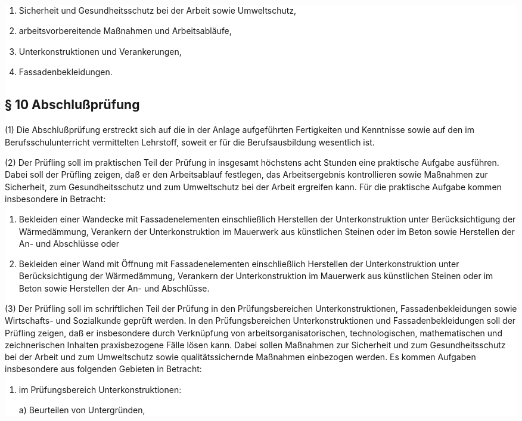 1.  Sicherheit und Gesundheitsschutz bei der Arbeit sowie Umweltschutz,


2.  arbeitsvorbereitende Maßnahmen und Arbeitsabläufe,


3.  Unterkonstruktionen und Verankerungen,


4.  Fassadenbekleidungen.





## § 10 Abschlußprüfung

(1) Die Abschlußprüfung erstreckt sich auf die in der Anlage
aufgeführten Fertigkeiten und Kenntnisse sowie auf den im
Berufsschulunterricht vermittelten Lehrstoff, soweit er für die
Berufsausbildung wesentlich ist.

(2) Der Prüfling soll im praktischen Teil der Prüfung in insgesamt
höchstens acht Stunden eine praktische Aufgabe ausführen. Dabei soll
der Prüfling zeigen, daß er den Arbeitsablauf festlegen, das
Arbeitsergebnis kontrollieren sowie Maßnahmen zur Sicherheit, zum
Gesundheitsschutz und zum Umweltschutz bei der Arbeit ergreifen kann.
Für die praktische Aufgabe kommen insbesondere in Betracht:

1.  Bekleiden einer Wandecke mit Fassadenelementen einschließlich
    Herstellen der Unterkonstruktion unter Berücksichtigung der
    Wärmedämmung, Verankern der Unterkonstruktion im Mauerwerk aus
    künstlichen Steinen oder im Beton sowie Herstellen der An- und
    Abschlüsse oder


2.  Bekleiden einer Wand mit Öffnung mit Fassadenelementen einschließlich
    Herstellen der Unterkonstruktion unter Berücksichtigung der
    Wärmedämmung, Verankern der Unterkonstruktion im Mauerwerk aus
    künstlichen Steinen oder im Beton sowie Herstellen der An- und
    Abschlüsse.




(3) Der Prüfling soll im schriftlichen Teil der Prüfung in den
Prüfungsbereichen Unterkonstruktionen, Fassadenbekleidungen sowie
Wirtschafts- und Sozialkunde geprüft werden. In den Prüfungsbereichen
Unterkonstruktionen und Fassadenbekleidungen soll der Prüfling zeigen,
daß er insbesondere durch Verknüpfung von arbeitsorganisatorischen,
technologischen, mathematischen und zeichnerischen Inhalten
praxisbezogene Fälle lösen kann. Dabei sollen Maßnahmen zur Sicherheit
und zum Gesundheitsschutz bei der Arbeit und zum Umweltschutz sowie
qualitätssichernde Maßnahmen einbezogen werden. Es kommen Aufgaben
insbesondere aus folgenden Gebieten in Betracht:

1.  im Prüfungsbereich Unterkonstruktionen:

    a)  Beurteilen von Untergründen,
